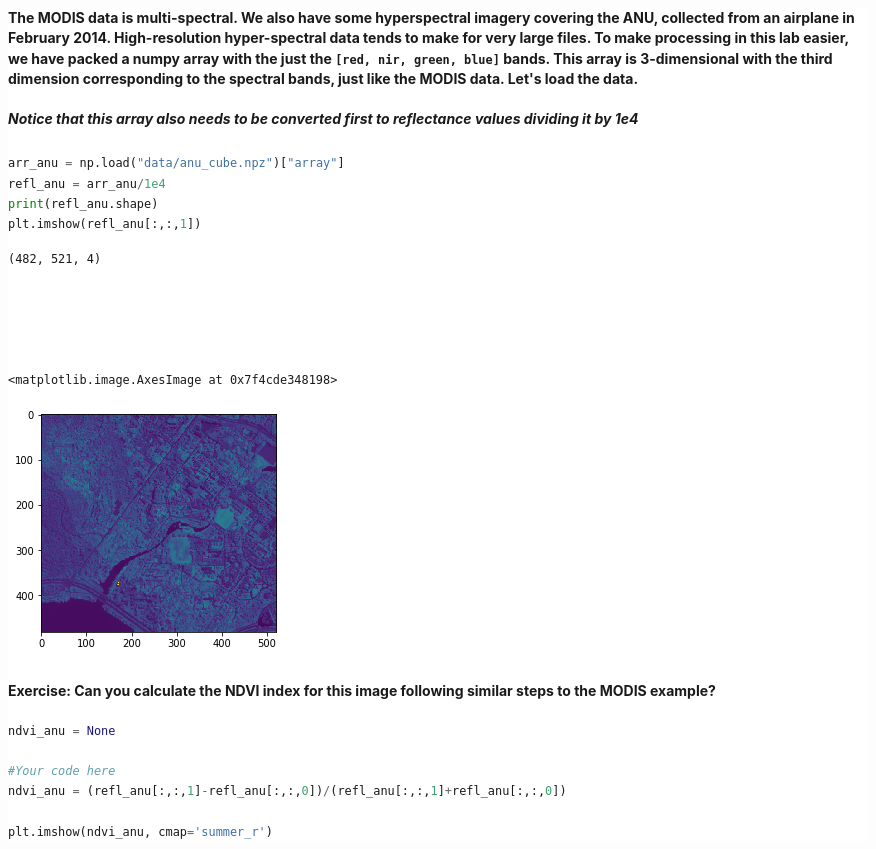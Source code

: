 
```python

```

#### The MODIS data is multi-spectral. We also have some hyperspectral imagery covering the ANU, collected from an airplane in February 2014. High-resolution hyper-spectral data tends to make for very large files. To make processing in this lab easier, we have packed a numpy array with the just the `[red, nir, green, blue]` bands.  This array is 3-dimensional with the third dimension corresponding to the spectral bands, just like the MODIS data. Let's load the data.

##### Notice that this array also needs to be converted first to reflectance values dividing it by 1e4


```python
arr_anu = np.load("data/anu_cube.npz")["array"]
refl_anu = arr_anu/1e4
print(refl_anu.shape)
plt.imshow(refl_anu[:,:,1])
```

    (482, 521, 4)





    <matplotlib.image.AxesImage at 0x7f4cde348198>




![png](2_image_analysis_files/2_image_analysis_21_2.png)


#### Exercise: Can you calculate the NDVI index for this image following similar steps to the MODIS example? 


```python
ndvi_anu = None

#Your code here
ndvi_anu = (refl_anu[:,:,1]-refl_anu[:,:,0])/(refl_anu[:,:,1]+refl_anu[:,:,0])

plt.imshow(ndvi_anu, cmap='summer_r')
```
